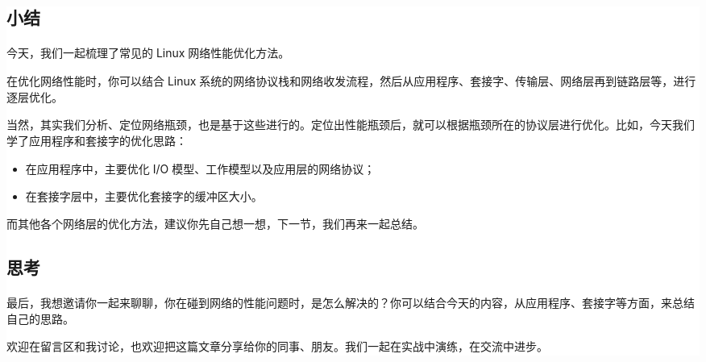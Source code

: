 </ul><h2>小结</h2><p>今天，我们一起梳理了常见的 Linux 网络性能优化方法。</p><p>在优化网络性能时，你可以结合 Linux 系统的网络协议栈和网络收发流程，然后从应用程序、套接字、传输层、网络层再到链路层等，进行逐层优化。</p><p>当然，其实我们分析、定位网络瓶颈，也是基于这些进行的。定位出性能瓶颈后，就可以根据瓶颈所在的协议层进行优化。比如，今天我们学了应用程序和套接字的优化思路：</p><ul>
<li>
<p>在应用程序中，主要优化 I/O 模型、工作模型以及应用层的网络协议；</p>
</li>
<li>
<p>在套接字层中，主要优化套接字的缓冲区大小。</p>
</li>
</ul><p>而其他各个网络层的优化方法，建议你先自己想一想，下一节，我们再来一起总结。</p><h2>思考</h2><p>最后，我想邀请你一起来聊聊，你在碰到网络的性能问题时，是怎么解决的？你可以结合今天的内容，从应用程序、套接字等方面，来总结自己的思路。</p><p>欢迎在留言区和我讨论，也欢迎把这篇文章分享给你的同事、朋友。我们一起在实战中演练，在交流中进步。</p><p></p>